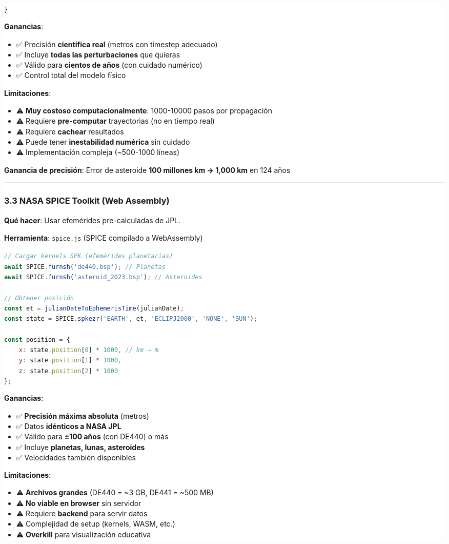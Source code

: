 ```javascript
}
```

**Ganancias**:
- ✅ Precisión **científica real** (metros con timestep adecuado)
- ✅ Incluye **todas las perturbaciones** que quieras
- ✅ Válido para **cientos de años** (con cuidado numérico)
- ✅ Control total del modelo físico

**Limitaciones**:
- ⚠️ **Muy costoso computacionalmente**: 1000-10000 pasos por propagación
- ⚠️ Requiere **pre-computar** trayectorias (no en tiempo real)
- ⚠️ Requiere **cachear** resultados
- ⚠️ Puede tener **inestabilidad numérica** sin cuidado
- ⚠️ Implementación compleja (~500-1000 líneas)

**Ganancia de precisión**: Error de asteroide **100 millones km → 1,000 km** en 124 años

---

### 3.3 NASA SPICE Toolkit (Web Assembly)

**Qué hacer**: Usar efemérides pre-calculadas de JPL.

**Herramienta**: `spice.js` (SPICE compilado a WebAssembly)

```javascript
// Cargar kernels SPK (efemérides planetarias)
await SPICE.furnsh('de440.bsp'); // Planetas
await SPICE.furnsh('asteroid_2023.bsp'); // Asteroides

// Obtener posición
const et = julianDateToEphemerisTime(julianDate);
const state = SPICE.spkezr('EARTH', et, 'ECLIPJ2000', 'NONE', 'SUN');

const position = {
    x: state.position[0] * 1000, // km → m
    y: state.position[1] * 1000,
    z: state.position[2] * 1000
};
```

**Ganancias**:
- ✅ **Precisión máxima absoluta** (metros)
- ✅ Datos **idénticos a NASA JPL**
- ✅ Válido para **±100 años** (con DE440) o más
- ✅ Incluye **planetas, lunas, asteroides**
- ✅ Velocidades también disponibles

**Limitaciones**:
- ⚠️ **Archivos grandes** (DE440 = ~3 GB, DE441 = ~500 MB)
- ⚠️ **No viable en browser** sin servidor
- ⚠️ Requiere **backend** para servir datos
- ⚠️ Complejidad de setup (kernels, WASM, etc.)
- ⚠️ **Overkill** para visualización educativa
